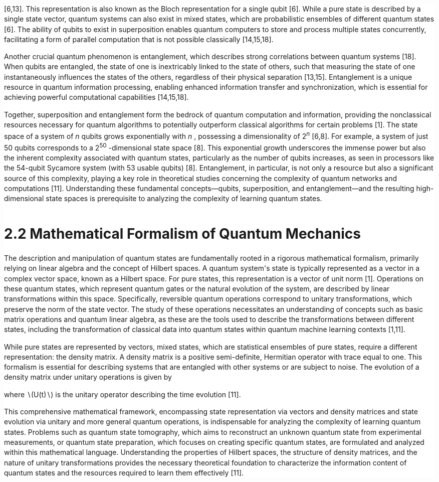 [6,13]. This representation is also known as the Bloch representation for a single qubit [6]. While a pure state is described by a single state vector, quantum systems can also exist in mixed states, which are probabilistic ensembles of different quantum states [6]. The ability of qubits to exist in superposition enables quantum computers to store and process multiple states concurrently, facilitating a form of parallel computation that is not possible classically [14,15,18].​  

Another crucial quantum phenomenon is entanglement, which describes strong correlations between quantum systems [18]. When qubits are entangled, the state of one is inextricably linked to the state of others, such that measuring the state of one instantaneously influences the states of the others, regardless of their physical separation [13,15]. Entanglement is a unique resource in quantum information processing, enabling enhanced information transfer and synchronization, which is essential for achieving powerful computational capabilities [14,15,18].  

Together, superposition and entanglement form the bedrock of quantum computation and information, providing the nonclassical resources necessary for quantum algorithms to potentially outperform classical algorithms for certain problems [1]. The state space of a system of $n$ qubits grows exponentially with $n$ , possessing a dimensionality of $2 ^ { n }$ [6,8]. For example, a system of just 50 qubits corresponds to a $2 ^ { 5 0 }$ -dimensional state space [8]. This exponential growth underscores the immense power but also the inherent complexity associated with quantum states, particularly as the number of qubits increases, as seen in processors like the 54-qubit Sycamore system (with 53 usable qubits) [8]. Entanglement, in particular, is not only a resource but also a significant source of this complexity, playing a key role in theoretical studies concerning the complexity of quantum networks and computations [11]. Understanding these fundamental concepts—qubits, superposition, and entanglement—and the resulting high-dimensional state spaces is prerequisite to analyzing the complexity of learning quantum states.​  

# 2.2 Mathematical Formalism of Quantum Mechanics  

The description and manipulation of quantum states are fundamentally rooted in a rigorous mathematical formalism, primarily relying on linear algebra and the concept of Hilbert spaces. A quantum system's state is typically represented as a vector in a complex vector space, known as a Hilbert space. For pure states, this representation is a vector of unit norm [1]. Operations on these quantum states, which represent quantum gates or the natural evolution of the system, are described by linear transformations within this space. Specifically, reversible quantum operations correspond to unitary transformations, which preserve the norm of the state vector. The study of these operations necessitates an understanding of concepts such as basic matrix operations and quantum linear algebra, as these are the tools used to describe the transformations between different states, including the transformation of classical data into quantum states within quantum machine learning contexts [1,11].​  

While pure states are represented by vectors, mixed states, which are statistical ensembles of pure states, require a different representation: the density matrix. A density matrix is a positive semi-definite, Hermitian operator with trace equal to one. This formalism is essential for describing systems that are entangled with other systems or are subject to noise. The evolution of a density matrix under unitary operations is given by  

where $\backslash ( \mathsf { U } ( \mathsf { t } ) \backslash )$ is the unitary operator describing the time evolution [11].  

This comprehensive mathematical framework, encompassing state representation via vectors and density matrices and state evolution via unitary and more general quantum operations, is indispensable for analyzing the complexity of learning quantum states. Problems such as quantum state tomography, which aims to reconstruct an unknown quantum state from experimental measurements, or quantum state preparation, which focuses on creating specific quantum states, are formulated and analyzed within this mathematical language. Understanding the properties of Hilbert spaces, the structure of density matrices, and the nature of unitary transformations provides the necessary theoretical foundation to characterize the information content of quantum states and the resources required to learn them effectively [11].  
